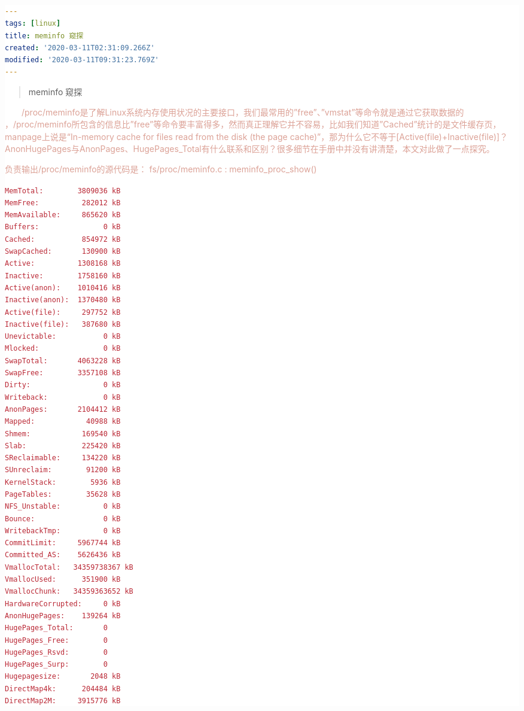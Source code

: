```yaml
---
tags: [linux]
title: meminfo 窥探
created: '2020-03-11T02:31:09.266Z'
modified: '2020-03-11T09:31:23.769Z'
---
```


> meminfo 窥探



 <font color=#DCA297>&emsp;&emsp;/proc/meminfo是了解Linux系统内存使用状况的主要接口，我们最常用的”free”、”vmstat”等命令就是通过它获取数据的 ，/proc/meminfo所包含的信息比”free”等命令要丰富得多，然而真正理解它并不容易，比如我们知道”Cached”统计的是文件缓存页，manpage上说是“In-memory  cache  for  files read from the disk (the page cache)”，那为什么它不等于[Active(file)+Inactive(file)]？AnonHugePages与AnonPages、HugePages_Total有什么联系和区别？很多细节在手册中并没有讲清楚，本文对此做了一点探究。

负责输出/proc/meminfo的源代码是：
fs/proc/meminfo.c : meminfo_proc_show()</font>
<font color=#BA2835>
```
MemTotal:        3809036 kB
MemFree:          282012 kB
MemAvailable:     865620 kB
Buffers:               0 kB
Cached:           854972 kB
SwapCached:       130900 kB
Active:          1308168 kB
Inactive:        1758160 kB
Active(anon):    1010416 kB
Inactive(anon):  1370480 kB
Active(file):     297752 kB
Inactive(file):   387680 kB
Unevictable:           0 kB
Mlocked:               0 kB
SwapTotal:       4063228 kB
SwapFree:        3357108 kB
Dirty:                 0 kB
Writeback:             0 kB
AnonPages:       2104412 kB
Mapped:            40988 kB
Shmem:            169540 kB
Slab:             225420 kB
SReclaimable:     134220 kB
SUnreclaim:        91200 kB
KernelStack:        5936 kB
PageTables:        35628 kB
NFS_Unstable:          0 kB
Bounce:                0 kB
WritebackTmp:          0 kB
CommitLimit:     5967744 kB
Committed_AS:    5626436 kB
VmallocTotal:   34359738367 kB
VmallocUsed:      351900 kB
VmallocChunk:   34359363652 kB
HardwareCorrupted:     0 kB
AnonHugePages:    139264 kB
HugePages_Total:       0
HugePages_Free:        0
HugePages_Rsvd:        0
HugePages_Surp:        0
Hugepagesize:       2048 kB
DirectMap4k:      204484 kB
DirectMap2M:     3915776 kB
```